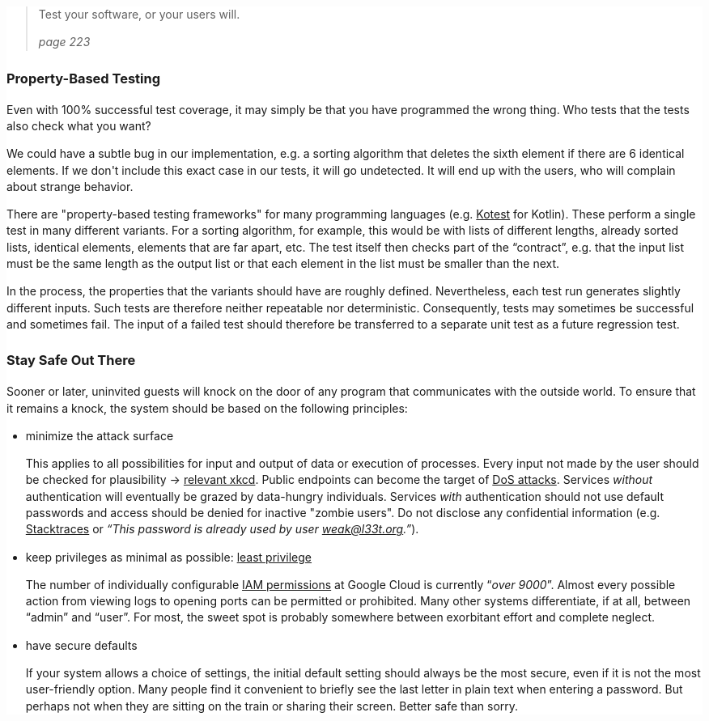 > Test your software, or your users will.
>
> _page 223_

### Property-Based Testing

Even with 100% successful test coverage, it may simply be that you have programmed the wrong thing. Who tests that the tests also check what you want?

We could have a subtle bug in our implementation, e.g. a sorting algorithm that deletes the sixth element if there are 6 identical elements. If we don't include this exact case in our tests, it will go undetected. It will end up with the users, who will complain about strange behavior.

There are "property-based testing frameworks" for many programming languages (e.g. [Kotest](https://kotest.io/docs/proptest/property-based-testing.html) for Kotlin). These perform a single test in many different variants. For a sorting algorithm, for example, this would be with lists of different lengths, already sorted lists, identical elements, elements that are far apart, etc. The test itself then checks part of the “contract”, e.g. that the input list must be the same length as the output list or that each element in the list must be smaller than the next.

In the process, the properties that the variants should have are roughly defined. Nevertheless, each test run generates slightly different inputs. Such tests are therefore neither repeatable nor deterministic. Consequently, tests may sometimes be successful and sometimes fail. The input of a failed test should therefore be transferred to a separate unit test as a future regression test.

### Stay Safe Out There

Sooner or later, uninvited guests will knock on the door of any program that communicates with the outside world. To ensure that it remains a knock, the system should be based on the following principles:

- minimize the attack surface

   This applies to all possibilities for input and output of data or execution of processes. Every input not made by the user should be checked for plausibility -> [relevant xkcd](https://xkcd.com/327/). Public endpoints can become the target of [DoS attacks](https://en.wikipedia.org/wiki/Denial-of-service_attack). Services _without_ authentication will eventually be grazed by data-hungry individuals. Services _with_ authentication should not use default passwords and access should be denied for inactive "zombie users". Do not disclose any confidential information (e.g. [Stacktraces](https://en.wikipedia.org/wiki/Stack_trace) or _“This password is already used by user weak@l33t.org.”_).

- keep privileges as minimal as possible: [least privilege](https://en.wikipedia.org/wiki/Principle_of_least_privilege)

   The number of individually configurable [IAM permissions](https://cloud.google.com/iam/docs/permissions-reference) at Google Cloud is currently “_over 9000_”. Almost every possible action from viewing logs to opening ports can be permitted or prohibited. Many other systems differentiate, if at all, between “admin” and “user”. For most, the sweet spot is probably somewhere between exorbitant effort and complete neglect.

- have secure defaults

   If your system allows a choice of settings, the initial default setting should always be the most secure, even if it is not the most user-friendly option. Many people find it convenient to briefly see the last letter in plain text when entering a password. But perhaps not when they are sitting on the train or sharing their screen. Better safe than sorry.
